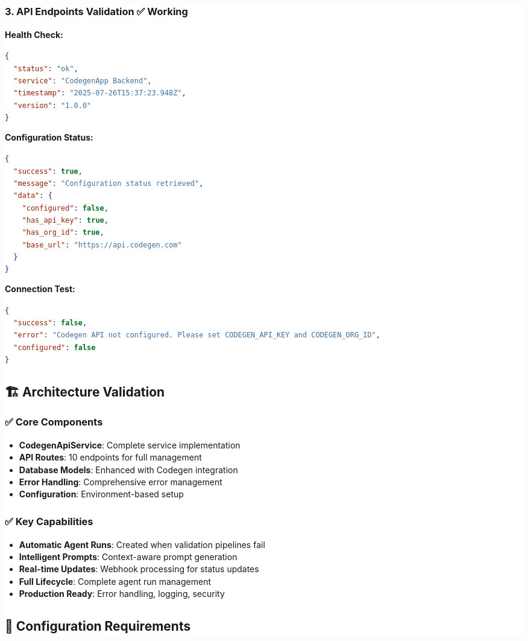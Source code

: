 ### 3. **API Endpoints Validation** ✅ Working

**Health Check:**
```json
{
  "status": "ok",
  "service": "CodegenApp Backend",
  "timestamp": "2025-07-26T15:37:23.948Z",
  "version": "1.0.0"
}
```

**Configuration Status:**
```json
{
  "success": true,
  "message": "Configuration status retrieved",
  "data": {
    "configured": false,
    "has_api_key": true,
    "has_org_id": true,
    "base_url": "https://api.codegen.com"
  }
}
```

**Connection Test:**
```json
{
  "success": false,
  "error": "Codegen API not configured. Please set CODEGEN_API_KEY and CODEGEN_ORG_ID",
  "configured": false
}
```

## 🏗️ Architecture Validation

### ✅ **Core Components**
- **CodegenApiService**: Complete service implementation
- **API Routes**: 10 endpoints for full management
- **Database Models**: Enhanced with Codegen integration
- **Error Handling**: Comprehensive error management
- **Configuration**: Environment-based setup

### ✅ **Key Capabilities**
- **Automatic Agent Runs**: Created when validation pipelines fail
- **Intelligent Prompts**: Context-aware prompt generation
- **Real-time Updates**: Webhook processing for status updates
- **Full Lifecycle**: Complete agent run management
- **Production Ready**: Error handling, logging, security

## 🔧 Configuration Requirements
